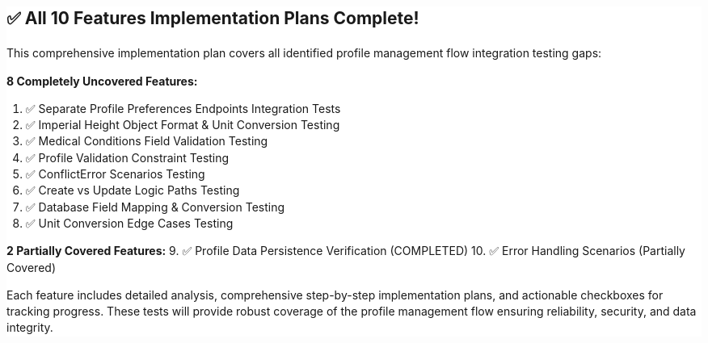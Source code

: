 
## ✅ **All 10 Features Implementation Plans Complete!**

This comprehensive implementation plan covers all identified profile management flow integration testing gaps:

**8 Completely Uncovered Features:**
1. ✅ Separate Profile Preferences Endpoints Integration Tests
2. ✅ Imperial Height Object Format & Unit Conversion Testing  
3. ✅ Medical Conditions Field Validation Testing
4. ✅ Profile Validation Constraint Testing
5. ✅ ConflictError Scenarios Testing
6. ✅ Create vs Update Logic Paths Testing
7. ✅ Database Field Mapping & Conversion Testing
8. ✅ Unit Conversion Edge Cases Testing

**2 Partially Covered Features:**
9. ✅ Profile Data Persistence Verification (COMPLETED)
10. ✅ Error Handling Scenarios (Partially Covered)

Each feature includes detailed analysis, comprehensive step-by-step implementation plans, and actionable checkboxes for tracking progress. These tests will provide robust coverage of the profile management flow ensuring reliability, security, and data integrity.